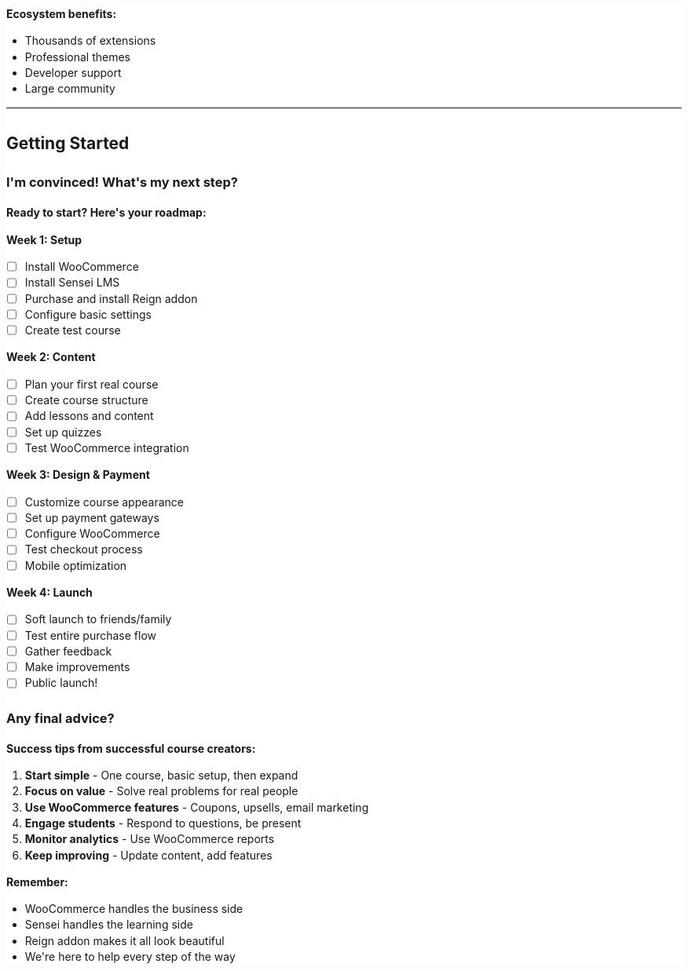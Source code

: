 **Ecosystem benefits:**
- Thousands of extensions
- Professional themes
- Developer support
- Large community

---

## Getting Started

### I'm convinced! What's my next step?

**Ready to start? Here's your roadmap:**

**Week 1: Setup**
- [ ] Install WooCommerce
- [ ] Install Sensei LMS
- [ ] Purchase and install Reign addon
- [ ] Configure basic settings
- [ ] Create test course

**Week 2: Content**
- [ ] Plan your first real course
- [ ] Create course structure
- [ ] Add lessons and content
- [ ] Set up quizzes
- [ ] Test WooCommerce integration

**Week 3: Design & Payment**
- [ ] Customize course appearance
- [ ] Set up payment gateways
- [ ] Configure WooCommerce
- [ ] Test checkout process
- [ ] Mobile optimization

**Week 4: Launch**
- [ ] Soft launch to friends/family
- [ ] Test entire purchase flow
- [ ] Gather feedback
- [ ] Make improvements
- [ ] Public launch!

### Any final advice?

**Success tips from successful course creators:**

1. **Start simple** - One course, basic setup, then expand
2. **Focus on value** - Solve real problems for real people
3. **Use WooCommerce features** - Coupons, upsells, email marketing
4. **Engage students** - Respond to questions, be present
5. **Monitor analytics** - Use WooCommerce reports
6. **Keep improving** - Update content, add features

**Remember:**
- WooCommerce handles the business side
- Sensei handles the learning side
- Reign addon makes it all look beautiful
- We're here to help every step of the way

